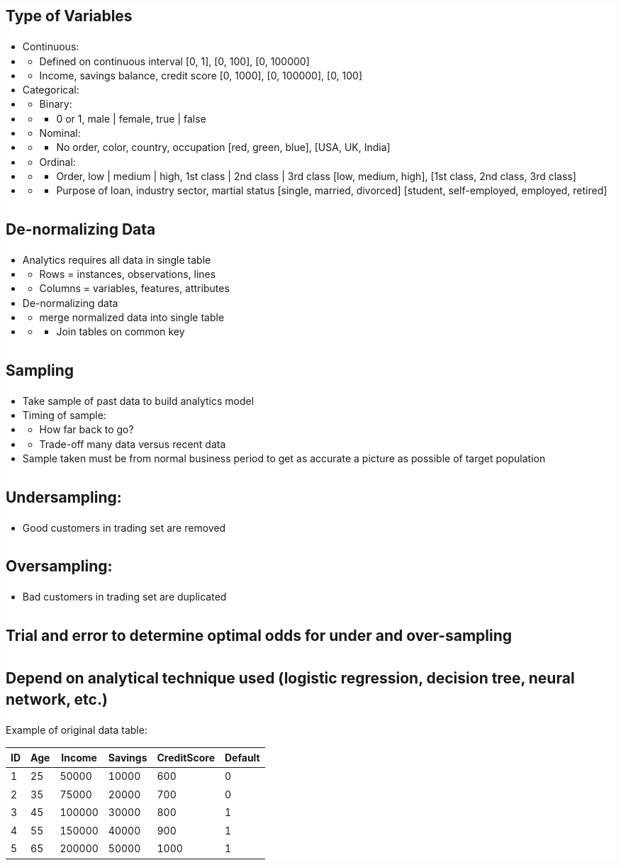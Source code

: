 ## Type of Variables
- Continuous:
- - Defined on continuous interval [0, 1], [0, 100], [0, 100000]
- - Income, savings balance, credit score [0, 1000], [0, 100000], [0, 100]
- Categorical:
- - Binary:
- - - 0 or 1, male | female, true | false 
- - Nominal:
- - - No order, color, country, occupation [red, green, blue], [USA, UK, India]
- - Ordinal:
- - - Order, low | medium | high, 1st class | 2nd class | 3rd class [low, medium, high], [1st class, 2nd class, 3rd class]
- - - Purpose of loan, industry sector, martial status [single, married, divorced] [student, self-employed, employed, retired]

## De-normalizing Data
- Analytics requires all data in single table
- - Rows = instances, observations, lines
- - Columns = variables, features, attributes
- De-normalizing data
- - merge normalized data into single table
- - - Join tables on common key

## Sampling

- Take sample of past data to build analytics model
- Timing of sample:
- - How far back to go?
- - Trade-off many data versus recent data
- Sample taken must be from normal business period to get  as accurate a picture as possible of target population

## Undersampling:
- Good customers in trading set are removed

## Oversampling:
- Bad customers in trading set are duplicated

## Trial and error to determine optimal odds for under and over-sampling
## Depend on analytical technique used (logistic regression, decision tree, neural network, etc.)


Example of original data table:

| ID | Age | Income | Savings | CreditScore | Default |
|----|-----|--------|---------|-------------|---------|
| 1  | 25  | 50000  | 10000   | 600         | 0       |
| 2  | 35  | 75000  | 20000   | 700         | 0       |
| 3  | 45  | 100000 | 30000   | 800         | 1       |
| 4  | 55  | 150000 | 40000   | 900         | 1       |
| 5  | 65  | 200000 | 50000   | 1000        | 1       |
